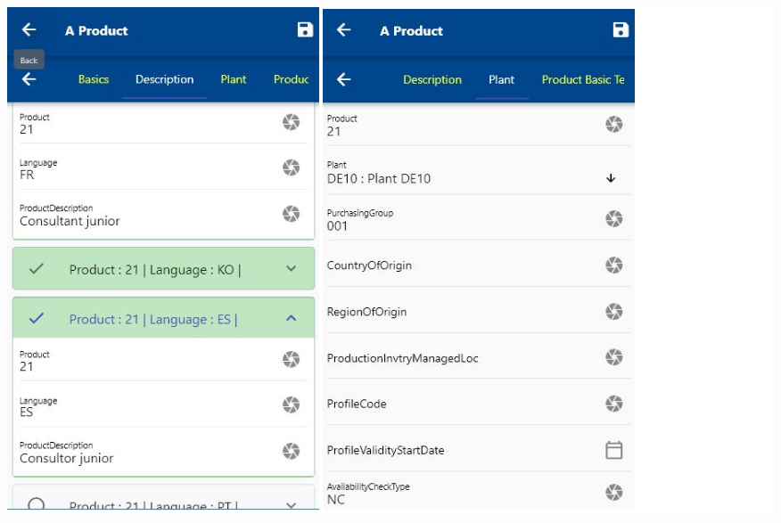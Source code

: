 <img src="/images/ScreenShots/document/sap/product/rikdata_sap_product_06.JPG" width="350"/>
<img src="/images/ScreenShots/document/sap/product/rikdata_sap_product_07.JPG" width="350"/>